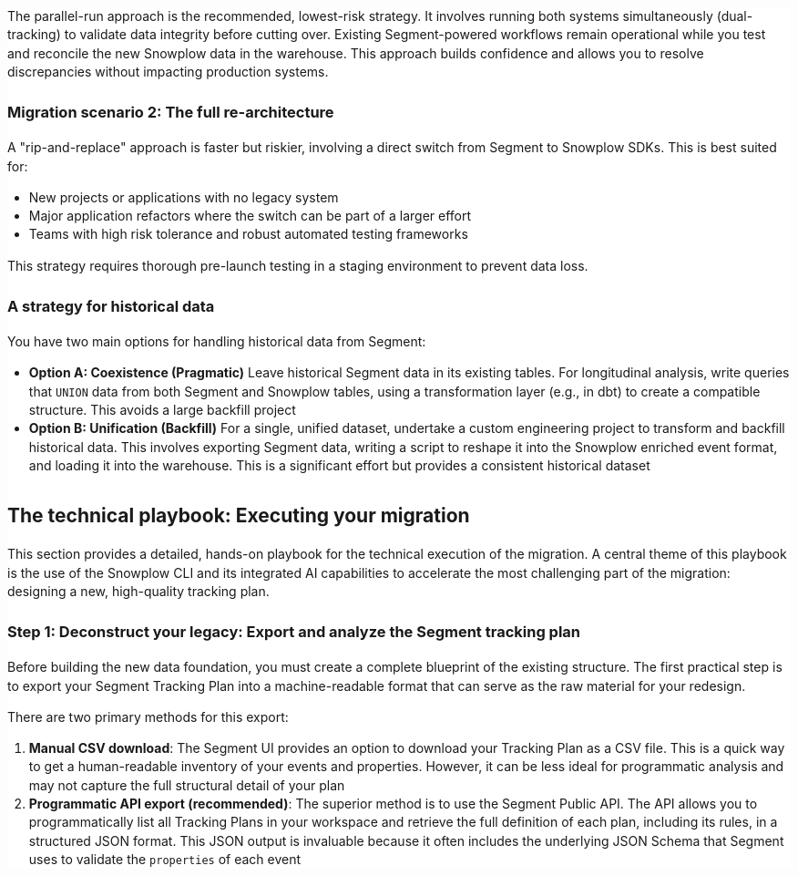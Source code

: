 The parallel-run approach is the recommended, lowest-risk strategy. It involves running both systems simultaneously (dual-tracking) to validate data integrity before cutting over. Existing Segment-powered workflows remain operational while you test and reconcile the new Snowplow data in the warehouse. This approach builds confidence and allows you to resolve discrepancies without impacting production systems.

### Migration scenario 2: The full re-architecture

A "rip-and-replace" approach is faster but riskier, involving a direct switch from Segment to Snowplow SDKs. This is best suited for:

- New projects or applications with no legacy system
- Major application refactors where the switch can be part of a larger effort
- Teams with high risk tolerance and robust automated testing frameworks

This strategy requires thorough pre-launch testing in a staging environment to prevent data loss.

### A strategy for historical data

You have two main options for handling historical data from Segment:

- **Option A: Coexistence (Pragmatic)** Leave historical Segment data in its existing tables. For longitudinal analysis, write queries that `UNION` data from both Segment and Snowplow tables, using a transformation layer (e.g., in dbt) to create a compatible structure. This avoids a large backfill project
- **Option B: Unification (Backfill)** For a single, unified dataset, undertake a custom engineering project to transform and backfill historical data. This involves exporting Segment data, writing a script to reshape it into the Snowplow enriched event format, and loading it into the warehouse. This is a significant effort but provides a consistent historical dataset

## The technical playbook: Executing your migration

This section provides a detailed, hands-on playbook for the technical execution of the migration. A central theme of this playbook is the use of the Snowplow CLI and its integrated AI capabilities to accelerate the most challenging part of the migration: designing a new, high-quality tracking plan.

### Step 1: Deconstruct your legacy: Export and analyze the Segment tracking plan

Before building the new data foundation, you must create a complete blueprint of the existing structure. The first practical step is to export your Segment Tracking Plan into a machine-readable format that can serve as the raw material for your redesign.

There are two primary methods for this export:

1. **Manual CSV download**: The Segment UI provides an option to download your Tracking Plan as a CSV file. This is a quick way to get a human-readable inventory of your events and properties. However, it can be less ideal for programmatic analysis and may not capture the full structural detail of your plan
2. **Programmatic API export (recommended)**: The superior method is to use the Segment Public API. The API allows you to programmatically list all Tracking Plans in your workspace and retrieve the full definition of each plan, including its rules, in a structured JSON format. This JSON output is invaluable because it often includes the underlying JSON Schema that Segment uses to validate the `properties` of each event

